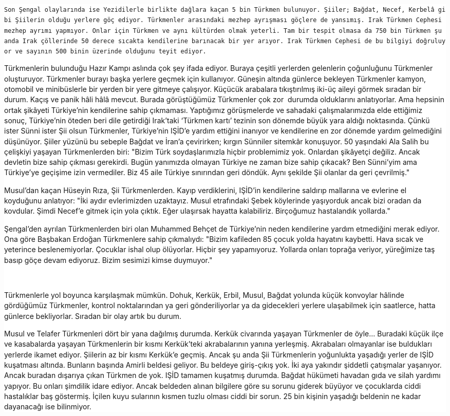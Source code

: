     Son Şengal olaylarında ise Yezidilerle birlikte dağlara kaçan 5 bin Türkmen bulunuyor. Şiiler; Bağdat, Necef, Kerbelâ gibi Şiilerin olduğu yerlere göç ediyor. Türkmenler arasındaki mezhep ayrışması göçlere de yansımış. Irak Türkmen Cephesi mezhep ayrımı yapmıyor. Onlar için Türkmen ve aynı kültürden olmak yeterli. Tam bir tespit olmasa da 750 bin Türkmen şu anda Irak çöllerinde 50 derece sıcakta kendilerine barınacak bir yer arıyor. Irak Türkmen Cephesi de bu bilgiyi doğruluyor ve sayının 500 binin üzerinde olduğunu teyit ediyor.
   </p>
   <p dir="LTR">
    Türkmenlerin bulunduğu Hazır Kampı aslında çok şey ifada ediyor. Buraya çeşitli yerlerden gelenlerin çoğunluğunu Türkmenler oluşturuyor. Türkmenler burayı başka yerlere geçmek için kullanıyor. Güneşin altında günlerce bekleyen Türkmenler kamyon, otomobil ve minibüslerle bir yerden bir yere gitmeye çalışıyor. Küçücük arabalara tıkıştırılmış iki-üç aileyi görmek sıradan bir durum. Kaçış ve panik hâli hâlâ mevcut. Burada görüştüğümüz Türkmenler çok zor
    <img alt="" height="144" src="http://web.archive.org/web/20140814065506im_/http://medya.aksiyon.com.tr/aksiyon/2014/08/11/turkmenler4.jpg"/>
    durumda olduklarını anlatıyorlar. Ama hepsinin ortak şikâyeti Türkiye’nin kendilerine sahip çıkmaması. Yaptığımız görüşmelerde ve sahadaki çalışmalarımızda elde ettiğimiz sonuç, Türkiye’nin öteden beri dile getirdiği Irak’taki ‘Türkmen kartı’ tezinin son dönemde büyük yara aldığı noktasında. Çünkü ister Sünni ister Şii olsun Türkmenler, Türkiye’nin IŞİD’e yardım ettiğini inanıyor ve kendilerine en zor dönemde yardım gelmediğini düşünüyor. Şiiler yüzünü bu sebeple Bağdat ve İran’a çevirirken; kırgın Sünniler sitemkâr konuşuyor. 50 yaşındaki Ala Salih bu çelişkiyi yaşayan Türkmenlerden biri: "Bizim Türk soydaşlarımızla hiçbir problemimiz yok. Onlardan şikâyetçi değiliz. Ancak devletin bize sahip çıkması gerekirdi. Bugün yanımızda olmayan Türkiye ne zaman bize sahip çıkacak? Ben Sünni’yim ama Türkiye’ye geçişime izin vermediler. Biz 45 aile Türkiye sınırından geri döndük. Aynı şekilde Şii olanlar da geri çevrilmiş."
   </p>
   <p dir="LTR">
    Musul’dan kaçan Hüseyin Rıza, Şii Türkmenlerden. Kayıp verdiklerini, IŞİD’in kendilerine saldırıp mallarına ve evlerine el koyduğunu anlatıyor: "İki aydır evlerimizden uzaktayız. Musul etrafındaki Şebek köylerinde yaşıyorduk ancak bizi oradan da kovdular. Şimdi Necef’e gitmek için yola çıktık. Eğer ulaşırsak hayatta kalabiliriz. Birçoğumuz hastalandık yollarda."
   </p>
   <p dir="LTR">
    Şengal’den ayrılan Türkmenlerden biri olan Muhammed Behçet de Türkiye’nin neden kendilerine yardım etmediğini merak ediyor. Ona göre Başbakan Erdoğan Türkmenlere sahip çıkmalıydı: "Bizim kafileden 85 çocuk yolda hayatını kaybetti. Hava sıcak ve yeterince beslenemiyorlar. Çocuklar ishal olup ölüyorlar. Hiçbir şey yapamıyoruz. Yollarda onları toprağa veriyor, yüreğimize taş basıp göçe devam ediyoruz. Bizim sesimizi kimse duymuyor."
   </p>
   <p dir="LTR">
    <img alt="" height="602" src="http://web.archive.org/web/20140814065506im_/http://medya.aksiyon.com.tr/aksiyon/2014/08/11/turkmenler6.jpg"/>
   </p>
   <p dir="LTR">
    Türkmenlerle yol boyunca karşılaşmak mümkün. Dohuk, Kerkük, Erbil, Musul, Bağdat yolunda küçük konvoylar hâlinde gördüğümüz Türkmenler, kontrol noktalarından ya geri gönderiliyorlar ya da gidecekleri yerlere ulaşabilmek için saatlerce, hatta günlerce bekliyorlar. Sıradan bir olay artık bu durum.
   </p>
   <p dir="LTR">
    Musul ve Telafer Türkmenleri dört bir yana dağılmış durumda. Kerkük civarında yaşayan Türkmenler de öyle... Buradaki küçük ilçe ve kasabalarda yaşayan Türkmenlerin bir kısmı Kerkük’teki akrabalarının yanına yerleşmiş. Akrabaları olmayanlar ise buldukları yerlerde ikamet ediyor. Şiilerin az bir kısmı Kerkük’e geçmiş. Ancak şu anda Şii Türkmenlerin yoğunlukta yaşadığı yerler de IŞİD kuşatması altında. Bunların başında Amirli beldesi geliyor. Bu beldeye giriş-çıkış yok. İki aya yakındır şiddetli çatışmalar yaşanıyor. Ancak buradan dışarıya çıkan Türkmen de yok. IŞİD tamamen kuşatmış durumda. Bağdat hükümeti havadan gıda ve silah yardımı yapıyor. Bu onları şimdilik idare ediyor. Ancak beldeden alınan bilgilere göre su sorunu giderek büyüyor ve çocuklarda ciddi hastalıklar baş göstermiş. İçilen kuyu sularının kısmen tuzlu olması ciddi bir sorun. 25 bin kişinin yaşadığı beldenin ne kadar dayanacağı ise bilinmiyor.
   </p>
   <p dir="LTR">